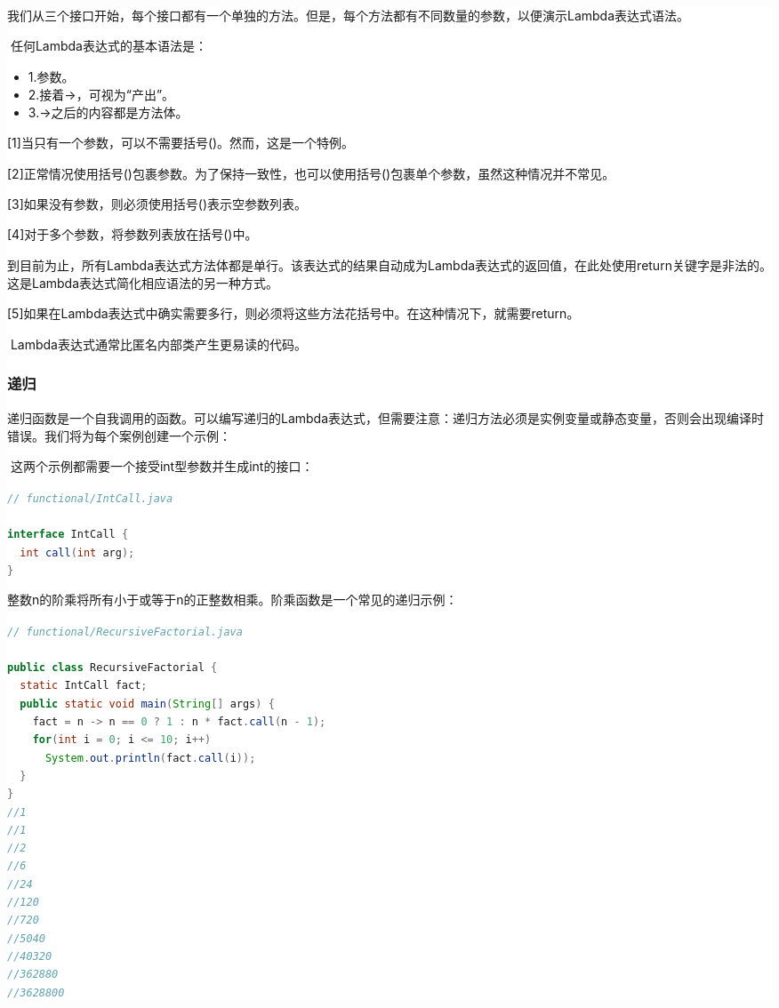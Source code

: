 ​		我们从三个接口开始，每个接口都有一个单独的方法。但是，每个方法都有不同数量的参数，以便演示Lambda表达式语法。

​		任何Lambda表达式的基本语法是：

* 1.参数。
* 2.接着->，可视为“产出”。
* 3.->之后的内容都是方法体。

[1]当只有一个参数，可以不需要括号()。然而，这是一个特例。

[2]正常情况使用括号()包裹参数。为了保持一致性，也可以使用括号()包裹单个参数，虽然这种情况并不常见。

[3]如果没有参数，则必须使用括号()表示空参数列表。

[4]对于多个参数，将参数列表放在括号()中。

​		到目前为止，所有Lambda表达式方法体都是单行。该表达式的结果自动成为Lambda表达式的返回值，在此处使用return关键字是非法的。这是Lambda表达式简化相应语法的另一种方式。

[5]如果在Lambda表达式中确实需要多行，则必须将这些方法花括号中。在这种情况下，就需要return。

​		Lambda表达式通常比匿名内部类产生更易读的代码。

### 递归

​		递归函数是一个自我调用的函数。可以编写递归的Lambda表达式，但需要注意：递归方法必须是实例变量或静态变量，否则会出现编译时错误。我们将为每个案例创建一个示例：

​		这两个示例都需要一个接受int型参数并生成int的接口：

```java
// functional/IntCall.java

interface IntCall {
  int call(int arg);
}
```

​		整数n的阶乘将所有小于或等于n的正整数相乘。阶乘函数是一个常见的递归示例：

```java
// functional/RecursiveFactorial.java

public class RecursiveFactorial {
  static IntCall fact;
  public static void main(String[] args) {
    fact = n -> n == 0 ? 1 : n * fact.call(n - 1);
    for(int i = 0; i <= 10; i++)
      System.out.println(fact.call(i));
  }
}
//1
//1
//2
//6
//24
//120
//720
//5040
//40320
//362880
//3628800
```
